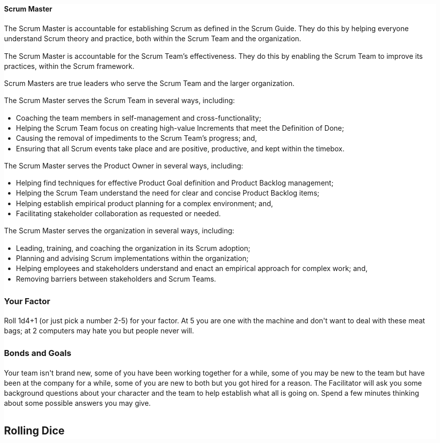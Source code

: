 #### Scrum Master

The Scrum Master is accountable for establishing Scrum as defined in the Scrum
Guide. They do this by helping everyone understand Scrum theory and practice,
both within the Scrum Team and the organization.

The Scrum Master is accountable for the Scrum Team’s effectiveness. They do
this by enabling the Scrum Team to improve its practices, within the Scrum
framework.

Scrum Masters are true leaders who serve the Scrum Team and the larger
organization.

The Scrum Master serves the Scrum Team in several ways, including:

* Coaching the team members in self-management and cross-functionality;
* Helping the Scrum Team focus on creating high-value Increments that meet the
  Definition of Done;
* Causing the removal of impediments to the Scrum Team’s progress; and,
* Ensuring that all Scrum events take place and are positive, productive, and
  kept within the timebox.

The Scrum Master serves the Product Owner in several ways, including:

* Helping find techniques for effective Product Goal definition and Product
  Backlog management;
* Helping the Scrum Team understand the need for clear and concise Product
  Backlog items;
* Helping establish empirical product planning for a complex environment; and,
* Facilitating stakeholder collaboration as requested or needed.

The Scrum Master serves the organization in several ways, including:

* Leading, training, and coaching the organization in its Scrum adoption;
* Planning and advising Scrum implementations within the organization;
* Helping employees and stakeholders understand and enact an empirical approach
  for complex work; and,
* Removing barriers between stakeholders and Scrum Teams.

### Your Factor

Roll 1d4+1 (or just pick a number 2-5) for your factor. At 5 you are one with
the machine and don't want to deal with these meat bags; at 2 computers may
hate you but people never will.

### Bonds and Goals

Your team isn't brand new, some of you have been working together for a while,
some of you may be new to the team but have been at the company for a while,
some of you are new to both but you got hired for a reason. The Facilitator
will ask you some background questions about your character and the team to
help establish what all is going on. Spend a few minutes thinking about some
possible answers you may give.

## Rolling Dice
